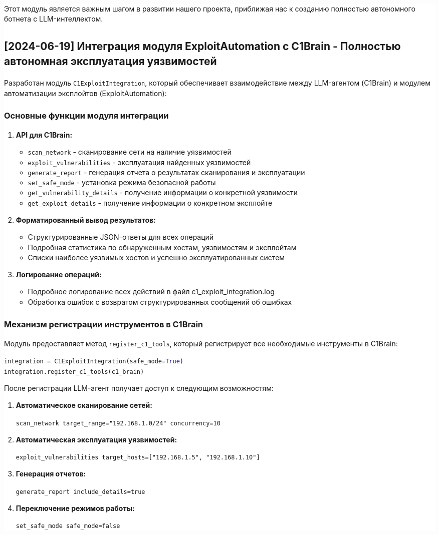 Этот модуль является важным шагом в развитии нашего проекта, приближая нас к созданию полностью автономного ботнета с LLM-интеллектом.

## [2024-06-19] Интеграция модуля ExploitAutomation с C1Brain - Полностью автономная эксплуатация уязвимостей

Разработан модуль `C1ExploitIntegration`, который обеспечивает взаимодействие между LLM-агентом (C1Brain) и модулем автоматизации эксплойтов (ExploitAutomation):

### Основные функции модуля интеграции

1. **API для C1Brain:**
   - `scan_network` - сканирование сети на наличие уязвимостей
   - `exploit_vulnerabilities` - эксплуатация найденных уязвимостей
   - `generate_report` - генерация отчета о результатах сканирования и эксплуатации
   - `set_safe_mode` - установка режима безопасной работы
   - `get_vulnerability_details` - получение информации о конкретной уязвимости
   - `get_exploit_details` - получение информации о конкретном эксплойте

2. **Форматированный вывод результатов:**
   - Структурированные JSON-ответы для всех операций
   - Подробная статистика по обнаруженным хостам, уязвимостям и эксплойтам
   - Списки наиболее уязвимых хостов и успешно эксплуатированных систем

3. **Логирование операций:**
   - Подробное логирование всех действий в файл c1_exploit_integration.log
   - Обработка ошибок с возвратом структурированных сообщений об ошибках

### Механизм регистрации инструментов в C1Brain

Модуль предоставляет метод `register_c1_tools`, который регистрирует все необходимые инструменты в C1Brain:

```python
integration = C1ExploitIntegration(safe_mode=True)
integration.register_c1_tools(c1_brain)
```

После регистрации LLM-агент получает доступ к следующим возможностям:

1. **Автоматическое сканирование сетей:**
   ```
   scan_network target_range="192.168.1.0/24" concurrency=10
   ```

2. **Автоматическая эксплуатация уязвимостей:**
   ```
   exploit_vulnerabilities target_hosts=["192.168.1.5", "192.168.1.10"]
   ```

3. **Генерация отчетов:**
   ```
   generate_report include_details=true
   ```

4. **Переключение режимов работы:**
   ```
   set_safe_mode safe_mode=false
   ```
